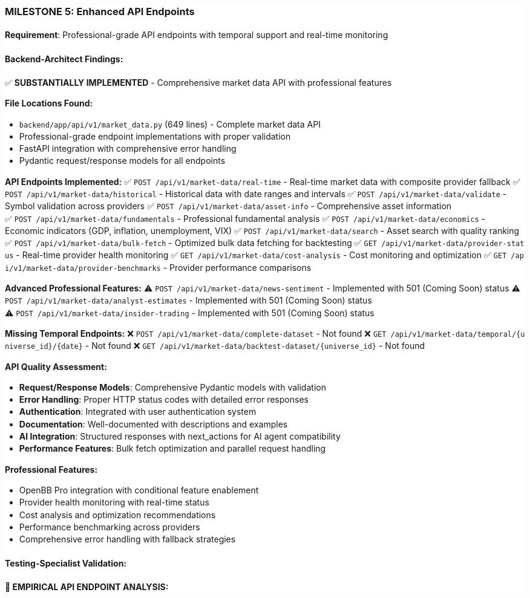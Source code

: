 
### **MILESTONE 5: Enhanced API Endpoints**
**Requirement**: Professional-grade API endpoints with temporal support and real-time monitoring

#### Backend-Architect Findings:
✅ **SUBSTANTIALLY IMPLEMENTED** - Comprehensive market data API with professional features

**File Locations Found:**
- `backend/app/api/v1/market_data.py` (649 lines) - Complete market data API
- Professional-grade endpoint implementations with proper validation
- FastAPI integration with comprehensive error handling
- Pydantic request/response models for all endpoints

**API Endpoints Implemented:**
✅ `POST /api/v1/market-data/real-time` - Real-time market data with composite provider fallback
✅ `POST /api/v1/market-data/historical` - Historical data with date ranges and intervals
✅ `POST /api/v1/market-data/validate` - Symbol validation across providers
✅ `POST /api/v1/market-data/asset-info` - Comprehensive asset information  
✅ `POST /api/v1/market-data/fundamentals` - Professional fundamental analysis
✅ `POST /api/v1/market-data/economics` - Economic indicators (GDP, inflation, unemployment, VIX)
✅ `POST /api/v1/market-data/search` - Asset search with quality ranking
✅ `POST /api/v1/market-data/bulk-fetch` - Optimized bulk data fetching for backtesting
✅ `GET /api/v1/market-data/provider-status` - Real-time provider health monitoring
✅ `GET /api/v1/market-data/cost-analysis` - Cost monitoring and optimization
✅ `GET /api/v1/market-data/provider-benchmarks` - Provider performance comparisons

**Advanced Professional Features:**
⚠️ `POST /api/v1/market-data/news-sentiment` - Implemented with 501 (Coming Soon) status
⚠️ `POST /api/v1/market-data/analyst-estimates` - Implemented with 501 (Coming Soon) status  
⚠️ `POST /api/v1/market-data/insider-trading` - Implemented with 501 (Coming Soon) status

**Missing Temporal Endpoints:**
❌ `POST /api/v1/market-data/complete-dataset` - Not found
❌ `GET /api/v1/market-data/temporal/{universe_id}/{date}` - Not found
❌ `GET /api/v1/market-data/backtest-dataset/{universe_id}` - Not found

**API Quality Assessment:**
- **Request/Response Models**: Comprehensive Pydantic models with validation
- **Error Handling**: Proper HTTP status codes with detailed error responses  
- **Authentication**: Integrated with user authentication system
- **Documentation**: Well-documented with descriptions and examples
- **AI Integration**: Structured responses with next_actions for AI agent compatibility
- **Performance Features**: Bulk fetch optimization and parallel request handling

**Professional Features:**
- OpenBB Pro integration with conditional feature enablement
- Provider health monitoring with real-time status
- Cost analysis and optimization recommendations
- Performance benchmarking across providers
- Comprehensive error handling with fallback strategies

#### Testing-Specialist Validation:
**🧪 EMPIRICAL API ENDPOINT ANALYSIS:**
